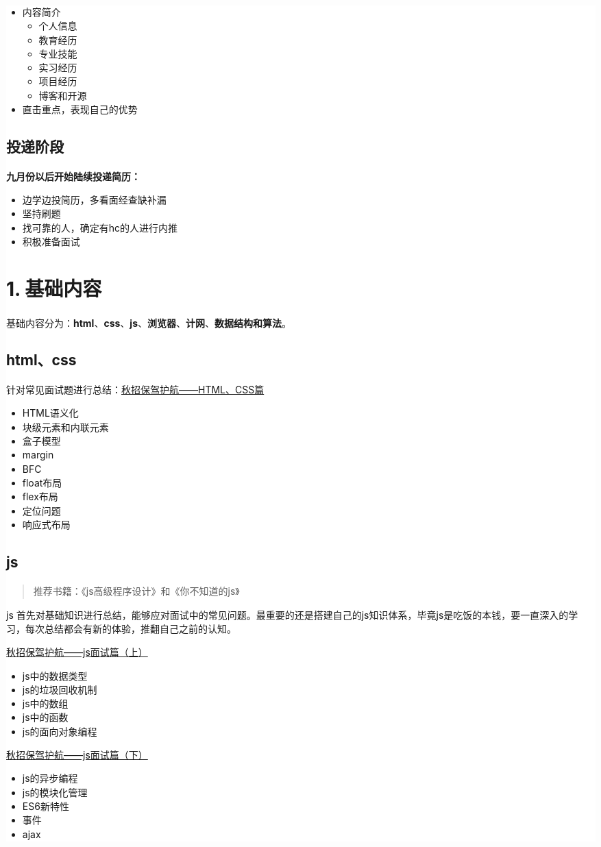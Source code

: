 -   内容简介
    -   个人信息
    -   教育经历
    -   专业技能
    -   实习经历
    -   项目经历
    -   博客和开源
-   直击重点，表现自己的优势

     
## 投递阶段
**九月份以后开始陆续投递简历：**
- 边学边投简历，多看面经查缺补漏
- 坚持刷题
- 找可靠的人，确定有hc的人进行内推
- 积极准备面试



# 1. 基础内容

基础内容分为：**html**、**css**、**js**、**浏览器**、**计网**、**数据结构和算法**。

## html、css

针对常见面试题进行总结：[秋招保驾护航——HTML、CSS篇](https://juejin.cn/post/6998576161382989861)

- HTML语义化
- 块级元素和内联元素
- 盒子模型
- margin
- BFC
- float布局
- flex布局
- 定位问题
- 响应式布局

## js
> 推荐书籍：《js高级程序设计》和《你不知道的js》

js 首先对基础知识进行总结，能够应对面试中的常见问题。最重要的还是搭建自己的js知识体系，毕竟js是吃饭的本钱，要一直深入的学习，每次总结都会有新的体验，推翻自己之前的认知。

[秋招保驾护航——js面试篇（上）](https://juejin.cn/post/6987776819281805342/)
- js中的数据类型 
- js的垃圾回收机制
- js中的数组
- js中的函数
- js的面向对象编程

[秋招保驾护航——js面试篇（下）](https://juejin.cn/post/6988515657105047559)
- js的异步编程
- js的模块化管理 
- ES6新特性
- 事件
- ajax
